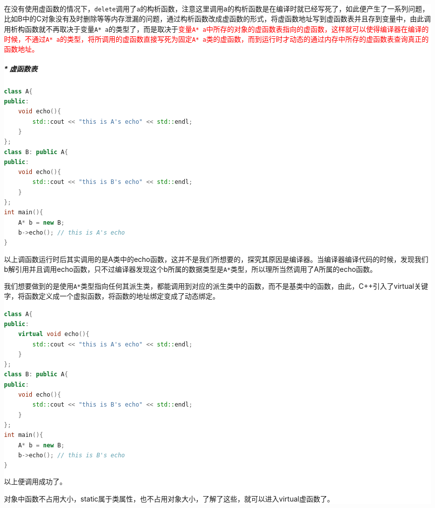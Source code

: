 在没有使用虚函数的情况下，`delete`调用了`a`的构析函数，注意这里调用a的构析函数是在编译时就已经写死了，如此便产生了一系列问题，比如B中的C对象没有及时删除等等内存泄漏的问题，通过构析函数改成虚函数的形式，将虚函数地址写到虚函数表并且存到变量中，由此调用析构函数就不再取决于变量`A* a`的类型了，而是取决于<font color=#FF0000>变量`A* a`中所存的对象的虚函数表指向的虚函数，这样就可以使得编译器在编译的时候，不通过`A* a`的类型，将所调用的虚函数直接写死为固定`A* a`类的虚函数，而到运行时才动态的通过内存中所存的虚函数表查询真正的函数地址。</font>

##### * 虚函数表

```C++
class A{
public:
    void echo(){
        std::cout << "this is A's echo" << std::endl;
    }
};
class B: public A{
public:
    void echo(){
        std::cout << "this is B's echo" << std::endl;
    }
};
int main(){
    A* b = new B;
    b->echo(); // this is A's echo
}
```

以上调函数运行时后其实调用的是A类中的echo函数，这并不是我们所想要的，探究其原因是编译器。当编译器编译代码的时候，发现我们b解引用并且调用echo函数，只不过编译器发现这个b所属的数据类型是`A*`类型，所以理所当然调用了A所属的echo函数。

我们想要做到的是使用`A*`类型指向任何其派生类，都能调用到对应的派生类中的函数，而不是基类中的函数，由此，C++引入了virtual关键字，将函数定义成一个虚拟函数，将函数的地址绑定变成了动态绑定。

```C++
class A{
public:
    virtual void echo(){
        std::cout << "this is A's echo" << std::endl;
    }
};
class B: public A{
public:
    void echo(){
        std::cout << "this is B's echo" << std::endl;
    }
};
int main(){
    A* b = new B;
    b->echo(); // this is B's echo
}
```

以上便调用成功了。

对象中函数不占用大小，static属于类属性，也不占用对象大小，了解了这些，就可以进入virtual虚函数了。
